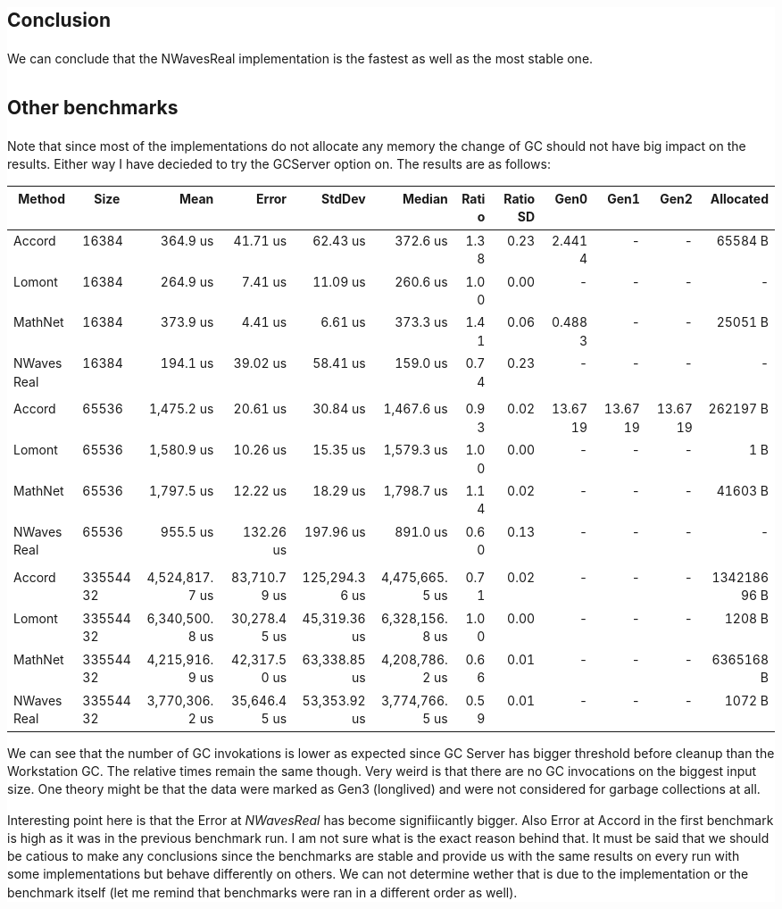 ## Conclusion
We can conclude that the NWavesReal implementation is the fastest as well as the most stable one.


## Other benchmarks
Note that since most of the implementations do not allocate any memory the change of GC should not have big impact on the results. Either way I have decieded to try the GCServer option on. The results are as follows:

|     Method |     Size |           Mean |        Error |        StdDev |         Median | Ratio | RatioSD |    Gen0 |    Gen1 |    Gen2 |   Allocated |
|----------- |--------- |---------------:|-------------:|--------------:|---------------:|------:|--------:|--------:|--------:|--------:|------------:|
|     Accord |    16384 |       364.9 us |     41.71 us |      62.43 us |       372.6 us |  1.38 |    0.23 |  2.4414 |       - |       - |     65584 B |
|     Lomont |    16384 |       264.9 us |      7.41 us |      11.09 us |       260.6 us |  1.00 |    0.00 |       - |       - |       - |           - |
|    MathNet |    16384 |       373.9 us |      4.41 us |       6.61 us |       373.3 us |  1.41 |    0.06 |  0.4883 |       - |       - |     25051 B |
| NWavesReal |    16384 |       194.1 us |     39.02 us |      58.41 us |       159.0 us |  0.74 |    0.23 |       - |       - |       - |           - |
|            |          |                |              |               |                |       |         |         |         |         |             |
|     Accord |    65536 |     1,475.2 us |     20.61 us |      30.84 us |     1,467.6 us |  0.93 |    0.02 | 13.6719 | 13.6719 | 13.6719 |    262197 B |
|     Lomont |    65536 |     1,580.9 us |     10.26 us |      15.35 us |     1,579.3 us |  1.00 |    0.00 |       - |       - |       - |         1 B |
|    MathNet |    65536 |     1,797.5 us |     12.22 us |      18.29 us |     1,798.7 us |  1.14 |    0.02 |       - |       - |       - |     41603 B |
| NWavesReal |    65536 |       955.5 us |    132.26 us |     197.96 us |       891.0 us |  0.60 |    0.13 |       - |       - |       - |           - |
|            |          |                |              |               |                |       |         |         |         |         |             |
|     Accord | 33554432 | 4,524,817.7 us | 83,710.79 us | 125,294.36 us | 4,475,665.5 us |  0.71 |    0.02 |       - |       - |       - | 134218696 B |
|     Lomont | 33554432 | 6,340,500.8 us | 30,278.45 us |  45,319.36 us | 6,328,156.8 us |  1.00 |    0.00 |       - |       - |       - |      1208 B |
|    MathNet | 33554432 | 4,215,916.9 us | 42,317.50 us |  63,338.85 us | 4,208,786.2 us |  0.66 |    0.01 |       - |       - |       - |   6365168 B |
| NWavesReal | 33554432 | 3,770,306.2 us | 35,646.45 us |  53,353.92 us | 3,774,766.5 us |  0.59 |    0.01 |       - |       - |       - |      1072 B |

We can see that the number of GC invokations is lower as expected since GC Server has bigger threshold before cleanup than the Workstation GC. The relative times remain the same though. Very weird is that there are no GC invocations on the biggest input size. One theory might be that the data were marked as Gen3 (longlived) and were not considered for garbage collections at all. 

Interesting point here is that the Error at *NWavesReal* has become signifiicantly bigger. Also Error at Accord in the first benchmark is high as it was in the previous benchmark run. I am not sure what is the exact reason behind that. It must be said that we should be catious to make any conclusions since the benchmarks are stable and provide us with the same results on every run with some implementations but behave differently on others. We can not determine wether that is due to the implementation or the benchmark itself (let me remind that benchmarks were ran in a different order as well).